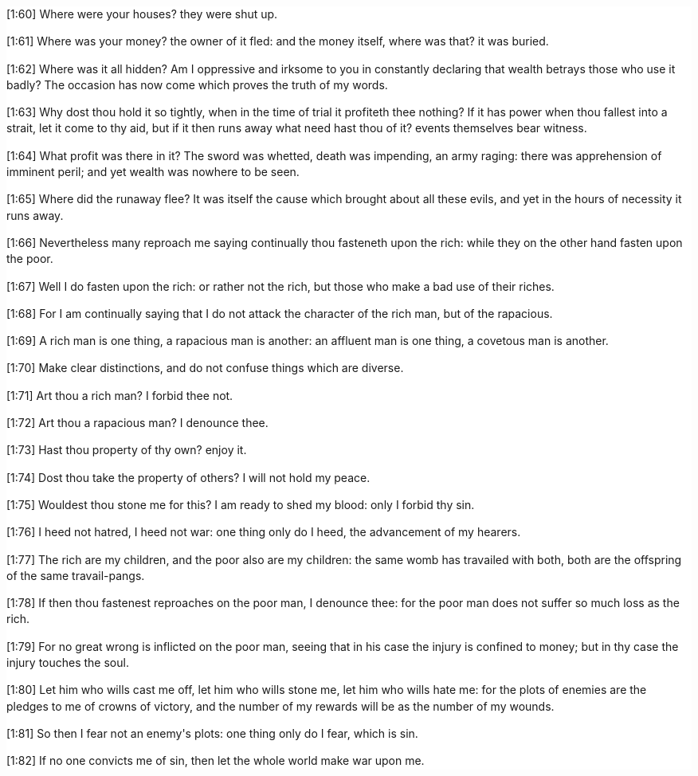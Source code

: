 [1:60] Where were your houses? they were shut up.

[1:61] Where was your money? the owner of it fled: and the money itself, where was that? it was buried.

[1:62] Where was it all hidden? Am I oppressive and irksome to you in constantly declaring that wealth betrays those who use it badly? The occasion has now come which proves the truth of my words.

[1:63] Why dost thou hold it so tightly, when in the time of trial it profiteth thee nothing? If it has power when thou fallest into a strait, let it come to thy aid, but if it then runs away what need hast thou of it? events themselves bear witness.

[1:64] What profit was there in it? The sword was whetted, death was impending, an army raging: there was apprehension of imminent peril; and yet wealth was nowhere to be seen.

[1:65] Where did the runaway flee? It was itself the cause which brought about all these evils, and yet in the hours of necessity it runs away.

[1:66] Nevertheless many reproach me saying continually thou fasteneth upon the rich: while they on the other hand fasten upon the poor.

[1:67] Well I do fasten upon the rich: or rather not the rich, but those who make a bad use of their riches.

[1:68] For I am continually saying that I do not attack the character of the rich man, but of the rapacious.

[1:69] A rich man is one thing, a rapacious man is another: an affluent man is one thing, a covetous man is another.

[1:70] Make clear distinctions, and do not confuse things which are diverse.

[1:71] Art thou a rich man? I forbid thee not.

[1:72] Art thou a rapacious man? I denounce thee.

[1:73] Hast thou property of thy own? enjoy it.

[1:74] Dost thou take the property of others? I will not hold my peace.

[1:75] Wouldest thou stone me for this? I am ready to shed my blood: only I forbid thy sin.

[1:76] I heed not hatred, I heed not war: one thing only do I heed, the advancement of my hearers.

[1:77] The rich are my children, and the poor also are my children: the same womb has travailed with both, both are the offspring of the same travail-pangs.

[1:78] If then thou fastenest reproaches on the poor man, I denounce thee: for the poor man does not suffer so much loss as the rich.

[1:79] For no great wrong is inflicted on the poor man, seeing that in his case the injury is confined to money; but in thy case the injury touches the soul.

[1:80] Let him who wills cast me off, let him who wills stone me, let him who wills hate me: for the plots of enemies are the pledges to me of crowns of victory, and the number of my rewards will be as the number of my wounds.

[1:81] So then I fear not an enemy's plots: one thing only do I fear, which is sin.

[1:82] If no one convicts me of sin, then let the whole world make war upon me.
